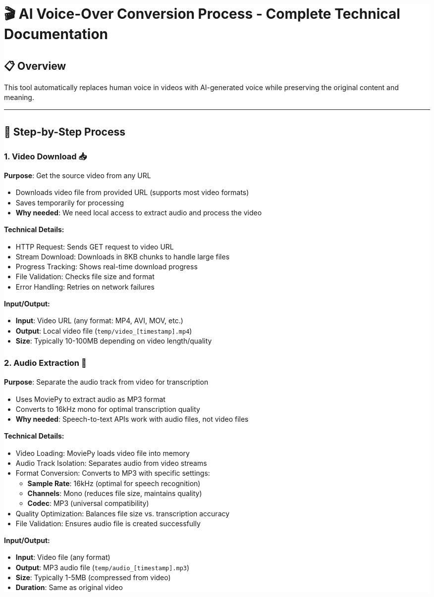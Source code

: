 # 🎬 **AI Voice-Over Conversion Process - Complete Technical Documentation**

## 📋 **Overview**
This tool automatically replaces human voice in videos with AI-generated voice while preserving the original content and meaning.

---

## 🔄 **Step-by-Step Process**

### **1. Video Download** 📥
**Purpose**: Get the source video from any URL
- Downloads video file from provided URL (supports most video formats)
- Saves temporarily for processing
- **Why needed**: We need local access to extract audio and process the video

**Technical Details:**
- HTTP Request: Sends GET request to video URL
- Stream Download: Downloads in 8KB chunks to handle large files
- Progress Tracking: Shows real-time download progress
- File Validation: Checks file size and format
- Error Handling: Retries on network failures

**Input/Output:**
- **Input**: Video URL (any format: MP4, AVI, MOV, etc.)
- **Output**: Local video file (`temp/video_[timestamp].mp4`)
- **Size**: Typically 10-100MB depending on video length/quality

### **2. Audio Extraction** 🎵
**Purpose**: Separate the audio track from video for transcription
- Uses MoviePy to extract audio as MP3 format
- Converts to 16kHz mono for optimal transcription quality
- **Why needed**: Speech-to-text APIs work with audio files, not video files

**Technical Details:**
- Video Loading: MoviePy loads video file into memory
- Audio Track Isolation: Separates audio from video streams
- Format Conversion: Converts to MP3 with specific settings:
  - **Sample Rate**: 16kHz (optimal for speech recognition)
  - **Channels**: Mono (reduces file size, maintains quality)
  - **Codec**: MP3 (universal compatibility)
- Quality Optimization: Balances file size vs. transcription accuracy
- File Validation: Ensures audio file is created successfully

**Input/Output:**
- **Input**: Video file (any format)
- **Output**: MP3 audio file (`temp/audio_[timestamp].mp3`)
- **Size**: Typically 1-5MB (compressed from video)
- **Duration**: Same as original video
